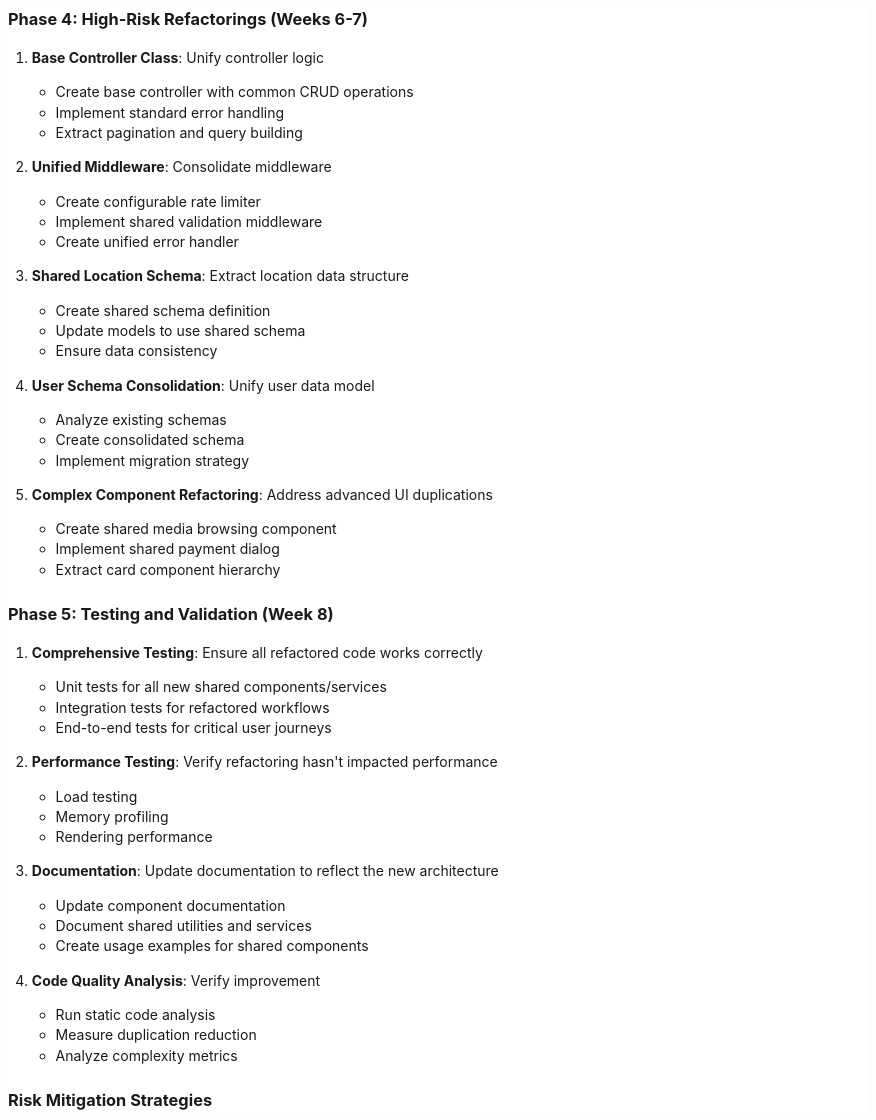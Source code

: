 ### Phase 4: High-Risk Refactorings (Weeks 6-7)

1. **Base Controller Class**: Unify controller logic

   - Create base controller with common CRUD operations
   - Implement standard error handling
   - Extract pagination and query building

2. **Unified Middleware**: Consolidate middleware

   - Create configurable rate limiter
   - Implement shared validation middleware
   - Create unified error handler

3. **Shared Location Schema**: Extract location data structure

   - Create shared schema definition
   - Update models to use shared schema
   - Ensure data consistency

4. **User Schema Consolidation**: Unify user data model

   - Analyze existing schemas
   - Create consolidated schema
   - Implement migration strategy

5. **Complex Component Refactoring**: Address advanced UI duplications
   - Create shared media browsing component
   - Implement shared payment dialog
   - Extract card component hierarchy

### Phase 5: Testing and Validation (Week 8)

1. **Comprehensive Testing**: Ensure all refactored code works correctly

   - Unit tests for all new shared components/services
   - Integration tests for refactored workflows
   - End-to-end tests for critical user journeys

2. **Performance Testing**: Verify refactoring hasn't impacted performance

   - Load testing
   - Memory profiling
   - Rendering performance

3. **Documentation**: Update documentation to reflect the new architecture

   - Update component documentation
   - Document shared utilities and services
   - Create usage examples for shared components

4. **Code Quality Analysis**: Verify improvement
   - Run static code analysis
   - Measure duplication reduction
   - Analyze complexity metrics

### Risk Mitigation Strategies
